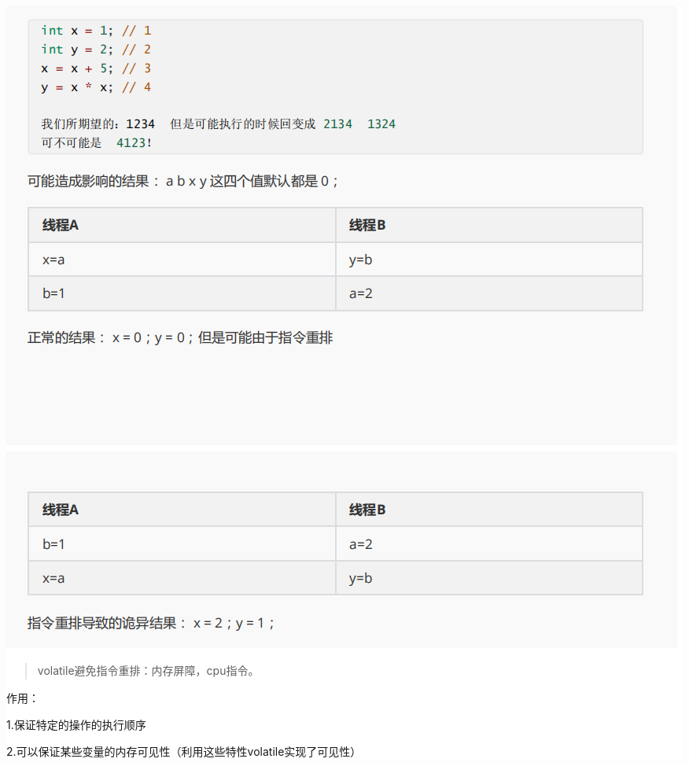 ![image-20210110140949084](JUC(2).assets/image-20210110140949084.png)

> volatile避免指令重排：内存屏障，cpu指令。

作用：

1.保证特定的操作的执行顺序

2.可以保证某些变量的内存可见性（利用这些特性volatile实现了可见性）
